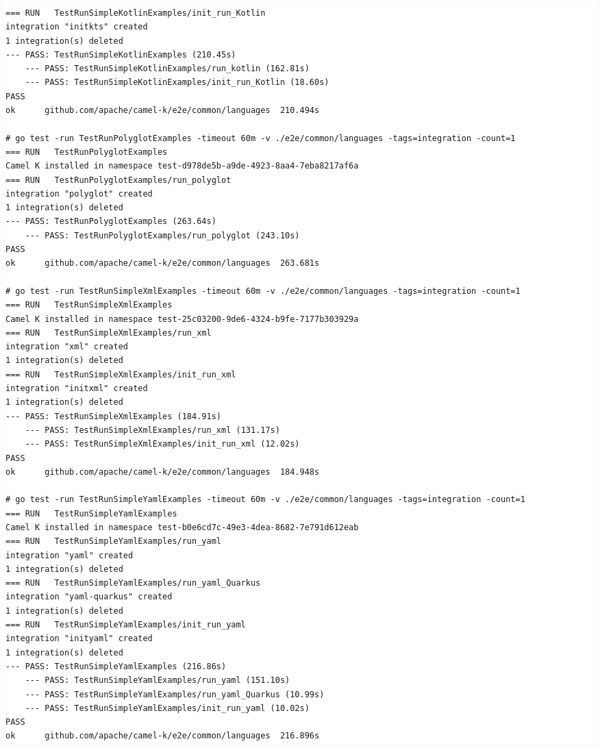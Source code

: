 ```
=== RUN   TestRunSimpleKotlinExamples/init_run_Kotlin
integration "initkts" created
1 integration(s) deleted
--- PASS: TestRunSimpleKotlinExamples (210.45s)
    --- PASS: TestRunSimpleKotlinExamples/run_kotlin (162.81s)
    --- PASS: TestRunSimpleKotlinExamples/init_run_Kotlin (18.60s)
PASS
ok      github.com/apache/camel-k/e2e/common/languages  210.494s

# go test -run TestRunPolyglotExamples -timeout 60m -v ./e2e/common/languages -tags=integration -count=1
=== RUN   TestRunPolyglotExamples
Camel K installed in namespace test-d978de5b-a9de-4923-8aa4-7eba8217af6a
=== RUN   TestRunPolyglotExamples/run_polyglot
integration "polyglot" created
1 integration(s) deleted
--- PASS: TestRunPolyglotExamples (263.64s)
    --- PASS: TestRunPolyglotExamples/run_polyglot (243.10s)
PASS
ok      github.com/apache/camel-k/e2e/common/languages  263.681s

# go test -run TestRunSimpleXmlExamples -timeout 60m -v ./e2e/common/languages -tags=integration -count=1
=== RUN   TestRunSimpleXmlExamples
Camel K installed in namespace test-25c03200-9de6-4324-b9fe-7177b303929a
=== RUN   TestRunSimpleXmlExamples/run_xml
integration "xml" created
1 integration(s) deleted
=== RUN   TestRunSimpleXmlExamples/init_run_xml
integration "initxml" created
1 integration(s) deleted
--- PASS: TestRunSimpleXmlExamples (184.91s)
    --- PASS: TestRunSimpleXmlExamples/run_xml (131.17s)
    --- PASS: TestRunSimpleXmlExamples/init_run_xml (12.02s)
PASS
ok      github.com/apache/camel-k/e2e/common/languages  184.948s

# go test -run TestRunSimpleYamlExamples -timeout 60m -v ./e2e/common/languages -tags=integration -count=1
=== RUN   TestRunSimpleYamlExamples
Camel K installed in namespace test-b0e6cd7c-49e3-4dea-8682-7e791d612eab
=== RUN   TestRunSimpleYamlExamples/run_yaml
integration "yaml" created
1 integration(s) deleted
=== RUN   TestRunSimpleYamlExamples/run_yaml_Quarkus
integration "yaml-quarkus" created
1 integration(s) deleted
=== RUN   TestRunSimpleYamlExamples/init_run_yaml
integration "inityaml" created
1 integration(s) deleted
--- PASS: TestRunSimpleYamlExamples (216.86s)
    --- PASS: TestRunSimpleYamlExamples/run_yaml (151.10s)
    --- PASS: TestRunSimpleYamlExamples/run_yaml_Quarkus (10.99s)
    --- PASS: TestRunSimpleYamlExamples/init_run_yaml (10.02s)
PASS
ok      github.com/apache/camel-k/e2e/common/languages  216.896s
```
